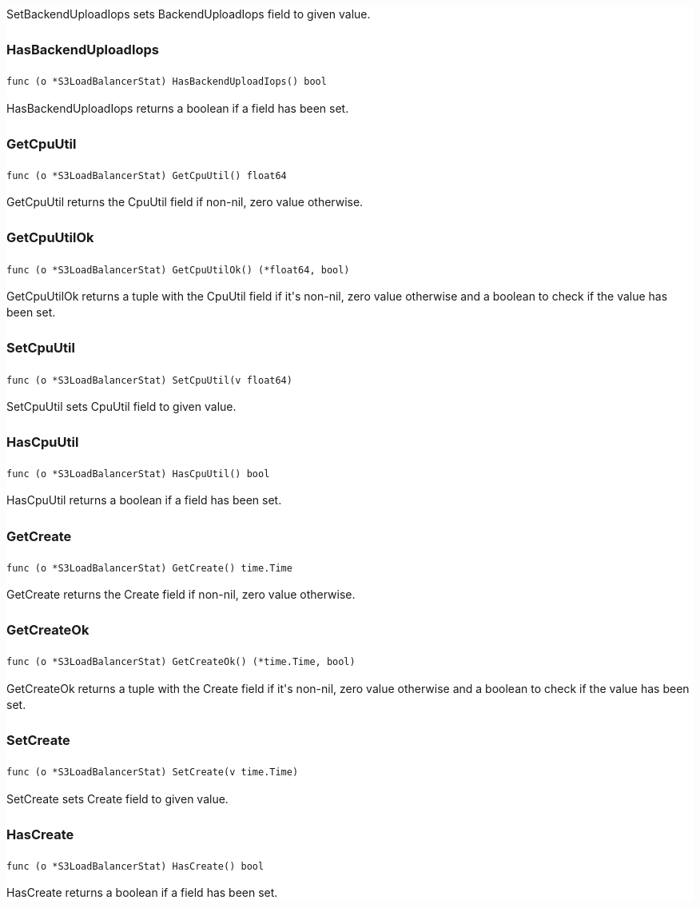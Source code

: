 SetBackendUploadIops sets BackendUploadIops field to given value.

### HasBackendUploadIops

`func (o *S3LoadBalancerStat) HasBackendUploadIops() bool`

HasBackendUploadIops returns a boolean if a field has been set.

### GetCpuUtil

`func (o *S3LoadBalancerStat) GetCpuUtil() float64`

GetCpuUtil returns the CpuUtil field if non-nil, zero value otherwise.

### GetCpuUtilOk

`func (o *S3LoadBalancerStat) GetCpuUtilOk() (*float64, bool)`

GetCpuUtilOk returns a tuple with the CpuUtil field if it's non-nil, zero value otherwise
and a boolean to check if the value has been set.

### SetCpuUtil

`func (o *S3LoadBalancerStat) SetCpuUtil(v float64)`

SetCpuUtil sets CpuUtil field to given value.

### HasCpuUtil

`func (o *S3LoadBalancerStat) HasCpuUtil() bool`

HasCpuUtil returns a boolean if a field has been set.

### GetCreate

`func (o *S3LoadBalancerStat) GetCreate() time.Time`

GetCreate returns the Create field if non-nil, zero value otherwise.

### GetCreateOk

`func (o *S3LoadBalancerStat) GetCreateOk() (*time.Time, bool)`

GetCreateOk returns a tuple with the Create field if it's non-nil, zero value otherwise
and a boolean to check if the value has been set.

### SetCreate

`func (o *S3LoadBalancerStat) SetCreate(v time.Time)`

SetCreate sets Create field to given value.

### HasCreate

`func (o *S3LoadBalancerStat) HasCreate() bool`

HasCreate returns a boolean if a field has been set.
